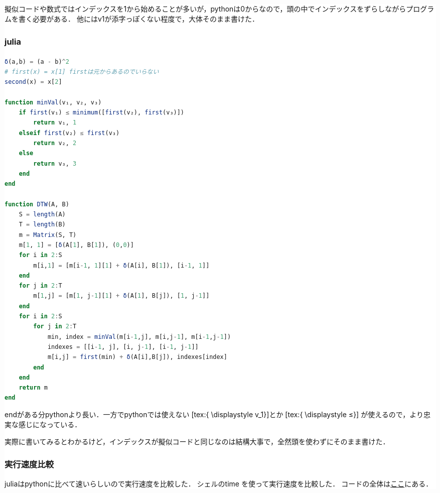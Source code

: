 擬似コードや数式ではインデックスを1から始めることが多いが，pythonは0からなので，頭の中でインデックスをずらしながらプログラムを書く必要がある．
他にはv1が添字っぽくない程度で，大体そのまま書けた．


### julia

```julia
δ(a,b) = (a - b)^2
# first(x) = x[1] firstは元からあるのでいらない
second(x) = x[2]

function minVal(v₁, v₂, v₃)
    if first(v₁) ≤ minimum([first(v₂), first(v₃)])
        return v₁, 1
    elseif first(v₂) ≤ first(v₃)
        return v₂, 2
    else
        return v₃, 3
    end
end

function DTW(A, B)
    S = length(A)
    T = length(B)
    m = Matrix(S, T)
    m[1, 1] = [δ(A[1], B[1]), (0,0)]
    for i in 2:S
        m[i,1] = [m[i-1, 1][1] + δ(A[i], B[1]), [i-1, 1]]
    end
    for j in 2:T
        m[1,j] = [m[1, j-1][1] + δ(A[1], B[j]), [1, j-1]]
    end
    for i in 2:S
        for j in 2:T
            min, index = minVal(m[i-1,j], m[i,j-1], m[i-1,j-1])
            indexes = [[i-1, j], [i, j-1], [i-1, j-1]]
            m[i,j] = first(min) + δ(A[i],B[j]), indexes[index]
        end
    end
    return m
end
```

endがある分pythonより長い．一方でpythonでは使えない
[tex:{ \displaystyle
v\_1}]とか
[tex:{ \displaystyle
≤}]
が使えるので，より忠実な感じになっている．

実際に書いてみるとわかるけど，インデックスが擬似コードと同じなのは結構大事で，全然頭を使わずにそのまま書けた．


### 実行速度比較
juliaはpythonに比べて速いらしいので実行速度を比較した．
シェルのtime を使って実行速度を比較した．
コードの全体は[ここ](https://github.com/kskkwn/notebooks/tree/master/julia)にある．
